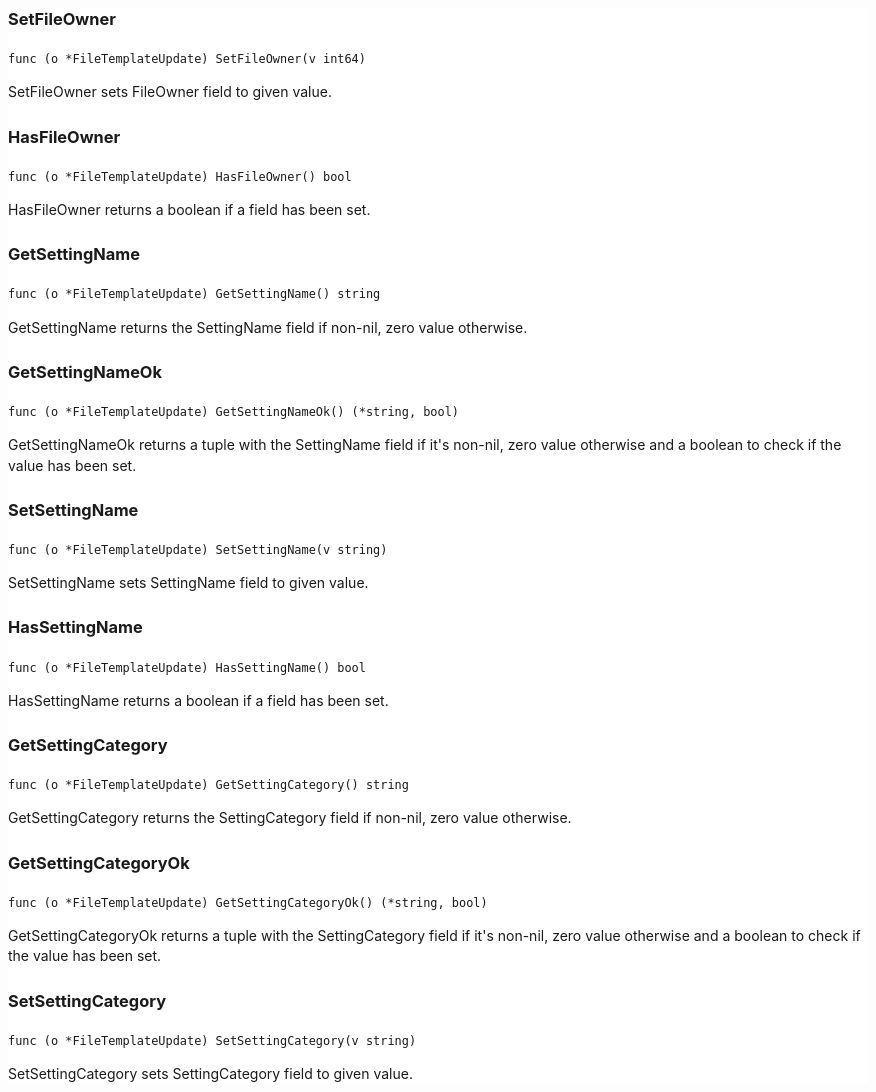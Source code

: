 ### SetFileOwner

`func (o *FileTemplateUpdate) SetFileOwner(v int64)`

SetFileOwner sets FileOwner field to given value.

### HasFileOwner

`func (o *FileTemplateUpdate) HasFileOwner() bool`

HasFileOwner returns a boolean if a field has been set.

### GetSettingName

`func (o *FileTemplateUpdate) GetSettingName() string`

GetSettingName returns the SettingName field if non-nil, zero value otherwise.

### GetSettingNameOk

`func (o *FileTemplateUpdate) GetSettingNameOk() (*string, bool)`

GetSettingNameOk returns a tuple with the SettingName field if it's non-nil, zero value otherwise
and a boolean to check if the value has been set.

### SetSettingName

`func (o *FileTemplateUpdate) SetSettingName(v string)`

SetSettingName sets SettingName field to given value.

### HasSettingName

`func (o *FileTemplateUpdate) HasSettingName() bool`

HasSettingName returns a boolean if a field has been set.

### GetSettingCategory

`func (o *FileTemplateUpdate) GetSettingCategory() string`

GetSettingCategory returns the SettingCategory field if non-nil, zero value otherwise.

### GetSettingCategoryOk

`func (o *FileTemplateUpdate) GetSettingCategoryOk() (*string, bool)`

GetSettingCategoryOk returns a tuple with the SettingCategory field if it's non-nil, zero value otherwise
and a boolean to check if the value has been set.

### SetSettingCategory

`func (o *FileTemplateUpdate) SetSettingCategory(v string)`

SetSettingCategory sets SettingCategory field to given value.
